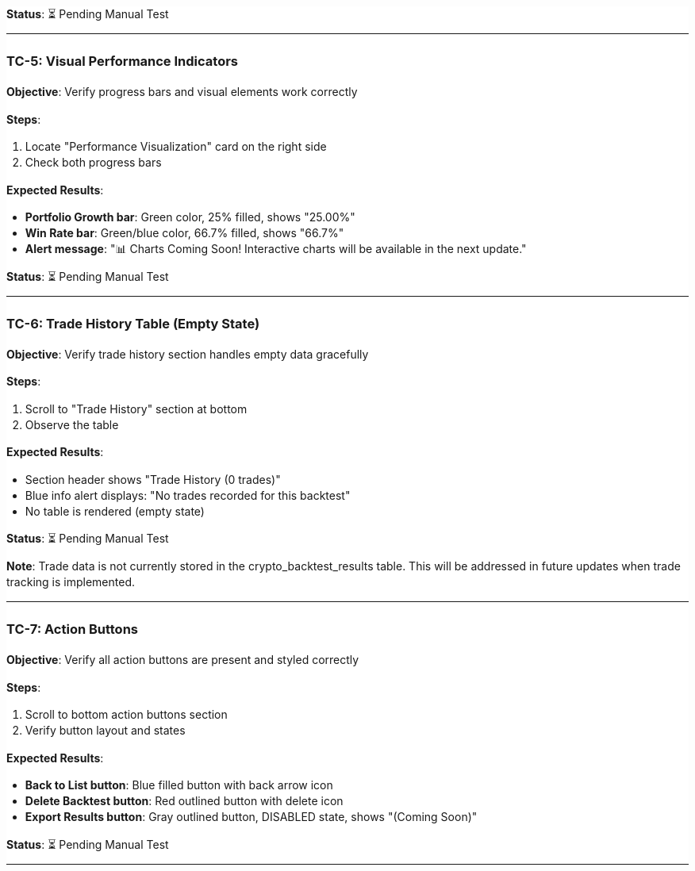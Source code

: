 **Status**: ⏳ Pending Manual Test

---

### TC-5: Visual Performance Indicators
**Objective**: Verify progress bars and visual elements work correctly

**Steps**:
1. Locate "Performance Visualization" card on the right side
2. Check both progress bars

**Expected Results**:
- **Portfolio Growth bar**: Green color, 25% filled, shows "25.00%"
- **Win Rate bar**: Green/blue color, 66.7% filled, shows "66.7%"
- **Alert message**: "📊 Charts Coming Soon! Interactive charts will be available in the next update."

**Status**: ⏳ Pending Manual Test

---

### TC-6: Trade History Table (Empty State)
**Objective**: Verify trade history section handles empty data gracefully

**Steps**:
1. Scroll to "Trade History" section at bottom
2. Observe the table

**Expected Results**:
- Section header shows "Trade History (0 trades)"
- Blue info alert displays: "No trades recorded for this backtest"
- No table is rendered (empty state)

**Status**: ⏳ Pending Manual Test

**Note**: Trade data is not currently stored in the crypto_backtest_results table. This will be addressed in future updates when trade tracking is implemented.

---

### TC-7: Action Buttons
**Objective**: Verify all action buttons are present and styled correctly

**Steps**:
1. Scroll to bottom action buttons section
2. Verify button layout and states

**Expected Results**:
- **Back to List button**: Blue filled button with back arrow icon
- **Delete Backtest button**: Red outlined button with delete icon
- **Export Results button**: Gray outlined button, DISABLED state, shows "(Coming Soon)"

**Status**: ⏳ Pending Manual Test

---
